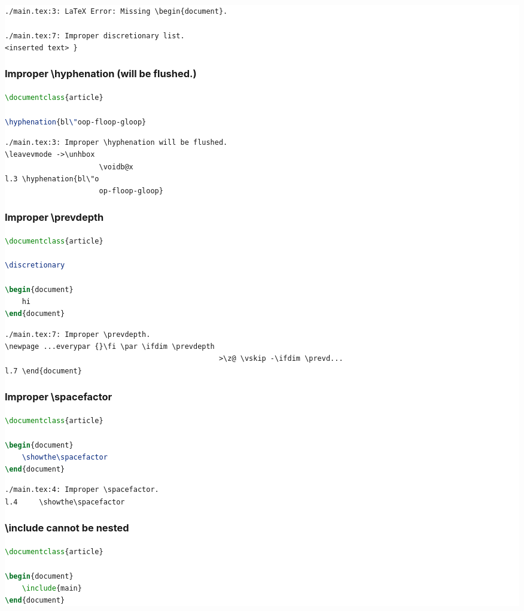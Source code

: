 ```
./main.tex:3: LaTeX Error: Missing \begin{document}.

./main.tex:7: Improper discretionary list.
<inserted text> }
```

### Improper \hyphenation (will be flushed.)
```latex
\documentclass{article}

\hyphenation{bl\"oop-floop-gloop}
```

```
./main.tex:3: Improper \hyphenation will be flushed.
\leavevmode ->\unhbox
                      \voidb@x
l.3 \hyphenation{bl\"o
                      op-floop-gloop}
```

### Improper \prevdepth
```latex
\documentclass{article}

\discretionary

\begin{document}
    hi
\end{document}
```

```
./main.tex:7: Improper \prevdepth.
\newpage ...everypar {}\fi \par \ifdim \prevdepth
                                                  >\z@ \vskip -\ifdim \prevd...
l.7 \end{document}
```

### Improper \spacefactor
```latex
\documentclass{article}

\begin{document}
    \showthe\spacefactor
\end{document}
```

```
./main.tex:4: Improper \spacefactor.
l.4     \showthe\spacefactor
```

### \include cannot be nested
```latex
\documentclass{article}

\begin{document}
    \include{main}
\end{document}
```
